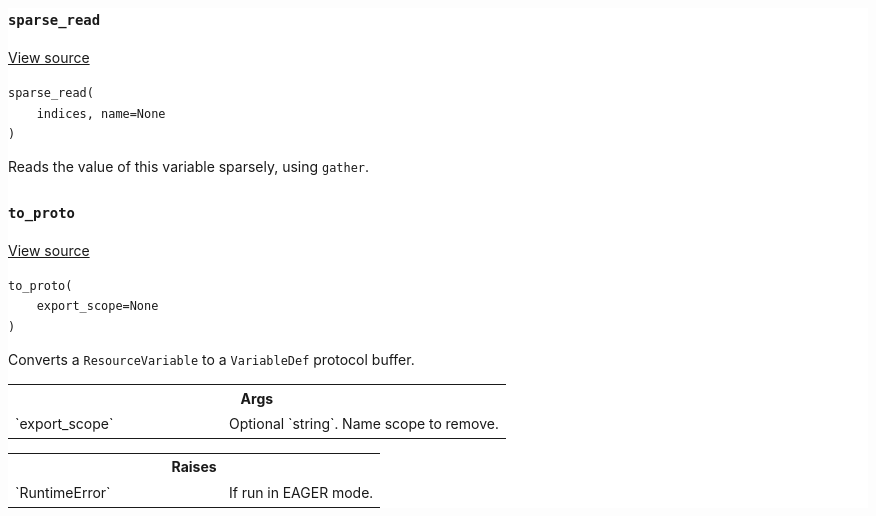 

<h3 id="sparse_read"><code>sparse_read</code></h3>

<a target="_blank" class="external" href="/code/stable/tensorflow/python/ops/resource_variable_ops.py">View source</a>

<pre class="devsite-click-to-copy prettyprint lang-py tfo-signature-link">
<code>sparse_read(
    indices, name=None
)
</code></pre>

Reads the value of this variable sparsely, using `gather`.


<h3 id="to_proto"><code>to_proto</code></h3>

<a target="_blank" class="external" href="/code/stable/tensorflow/python/ops/resource_variable_ops.py">View source</a>

<pre class="devsite-click-to-copy prettyprint lang-py tfo-signature-link">
<code>to_proto(
    export_scope=None
)
</code></pre>

Converts a `ResourceVariable` to a `VariableDef` protocol buffer.



 <table class="responsive fixed orange">
<colgroup><col width="214px"><col></colgroup>
<tr><th colspan="2">Args</th></tr>

<tr>
<td>
`export_scope`
</td>
<td>
Optional `string`. Name scope to remove.
</td>
</tr>
</table>




 <table class="responsive fixed orange">
<colgroup><col width="214px"><col></colgroup>
<tr><th colspan="2">Raises</th></tr>

<tr>
<td>
`RuntimeError`
</td>
<td>
If run in EAGER mode.
</td>
</tr>
</table>
